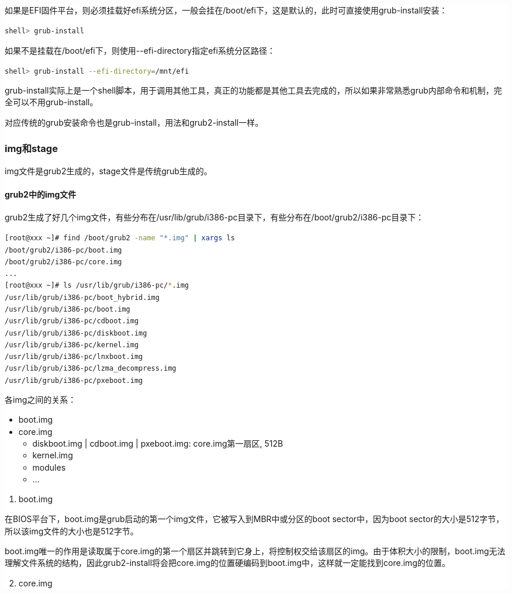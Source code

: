 如果是EFI固件平台，则必须挂载好efi系统分区，一般会挂在/boot/efi下，这是默认的，此时可直接使用grub-install安装：
```sh
shell> grub-install
```

如果不是挂载在/boot/efi下，则使用--efi-directory指定efi系统分区路径：
```sh
shell> grub-install --efi-directory=/mnt/efi
```

grub-install实际上是一个shell脚本，用于调用其他工具，真正的功能都是其他工具去完成的，所以如果非常熟悉grub内部命令和机制，完全可以不用grub-install。

对应传统的grub安装命令也是grub-install，用法和grub2-install一样。


### img和stage

img文件是grub2生成的，stage文件是传统grub生成的。


#### grub2中的img文件

grub2生成了好几个img文件，有些分布在/usr/lib/grub/i386-pc目录下，有些分布在/boot/grub2/i386-pc目录下：

```sh
[root@xxx ~]# find /boot/grub2 -name "*.img" | xargs ls
/boot/grub2/i386-pc/boot.img
/boot/grub2/i386-pc/core.img
...
[root@xxx ~]# ls /usr/lib/grub/i386-pc/*.img
/usr/lib/grub/i386-pc/boot_hybrid.img
/usr/lib/grub/i386-pc/boot.img
/usr/lib/grub/i386-pc/cdboot.img
/usr/lib/grub/i386-pc/diskboot.img
/usr/lib/grub/i386-pc/kernel.img
/usr/lib/grub/i386-pc/lnxboot.img
/usr/lib/grub/i386-pc/lzma_decompress.img
/usr/lib/grub/i386-pc/pxeboot.img
```

各img之间的关系：

- boot.img
- core.img
  - diskboot.img | cdboot.img | pxeboot.img: core.img第一扇区, 512B
  - kernel.img
  - modules
  - ...

1. boot.img

在BIOS平台下，boot.img是grub启动的第一个img文件，它被写入到MBR中或分区的boot sector中，因为boot sector的大小是512字节，所以该img文件的大小也是512字节。

boot.img唯一的作用是读取属于core.img的第一个扇区并跳转到它身上，将控制权交给该扇区的img。由于体积大小的限制，boot.img无法理解文件系统的结构，因此grub2-install将会把core.img的位置硬编码到boot.img中，这样就一定能找到core.img的位置。

2. core.img
